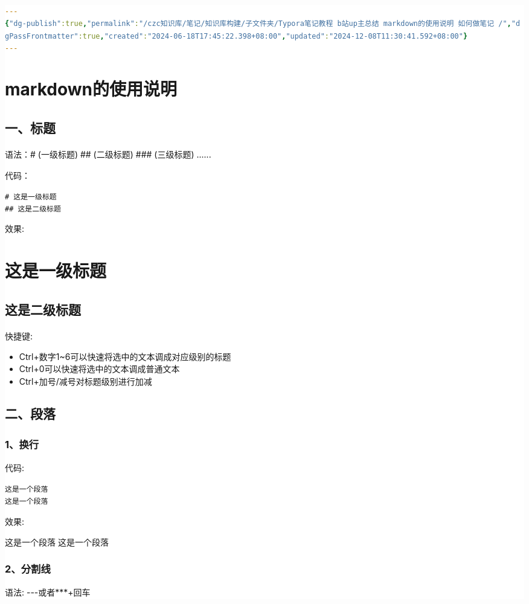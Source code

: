 ```yaml
---
{"dg-publish":true,"permalink":"/czc知识库/笔记/知识库构建/子文件夹/Typora笔记教程 b站up主总结 markdown的使用说明 如何做笔记 /","dgPassFrontmatter":true,"created":"2024-06-18T17:45:22.398+08:00","updated":"2024-12-08T11:30:41.592+08:00"}
---
```




# markdown的使用说明

## 一、标题

语法：# (一级标题)  ## (二级标题)  ### (三级标题) ......

代码：

```text
# 这是一级标题
## 这是二级标题
```

效果:  

# 这是一级标题

## 这是二级标题

快捷键:

* Ctrl+数字1~6可以快速将选中的文本调成对应级别的标题
* Ctrl+0可以快速将选中的文本调成普通文本
* Ctrl+加号/减号对标题级别进行加减

## 二、段落

### 1、换行


代码:  
```text
这是一个段落
这是一个段落
```

效果: 

这是一个段落
这是一个段落

### 2、分割线
语法:  ---或者***+回车
